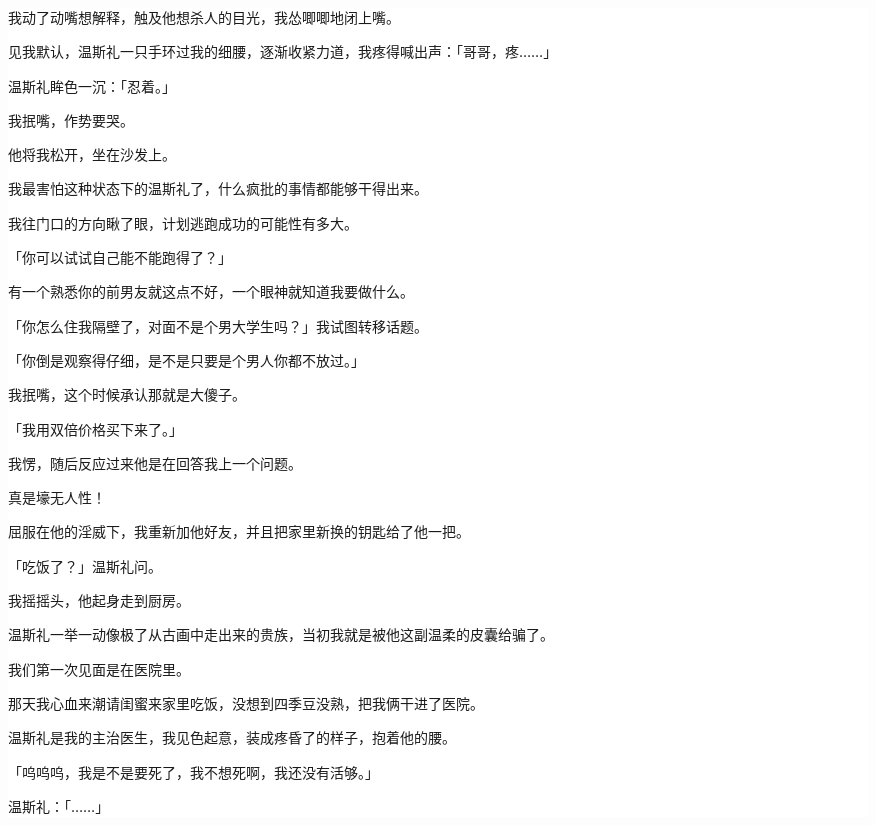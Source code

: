 
我动了动嘴想解释，触及他想杀人的目光，我怂唧唧地闭上嘴。


见我默认，温斯礼一只手环过我的细腰，逐渐收紧力道，我疼得喊出声：「哥哥，疼……」


温斯礼眸色一沉：「忍着。」


我抿嘴，作势要哭。


他将我松开，坐在沙发上。


我最害怕这种状态下的温斯礼了，什么疯批的事情都能够干得出来。


我往门口的方向瞅了眼，计划逃跑成功的可能性有多大。


「你可以试试自己能不能跑得了？」


有一个熟悉你的前男友就这点不好，一个眼神就知道我要做什么。


「你怎么住我隔壁了，对面不是个男大学生吗？」我试图转移话题。


「你倒是观察得仔细，是不是只要是个男人你都不放过。」


我抿嘴，这个时候承认那就是大傻子。


「我用双倍价格买下来了。」


我愣，随后反应过来他是在回答我上一个问题。


真是壕无人性！


屈服在他的淫威下，我重新加他好友，并且把家里新换的钥匙给了他一把。


「吃饭了？」温斯礼问。


我摇摇头，他起身走到厨房。


温斯礼一举一动像极了从古画中走出来的贵族，当初我就是被他这副温柔的皮囊给骗了。


我们第一次见面是在医院里。


那天我心血来潮请闺蜜来家里吃饭，没想到四季豆没熟，把我俩干进了医院。


温斯礼是我的主治医生，我见色起意，装成疼昏了的样子，抱着他的腰。


「呜呜呜，我是不是要死了，我不想死啊，我还没有活够。」


温斯礼：「……」

